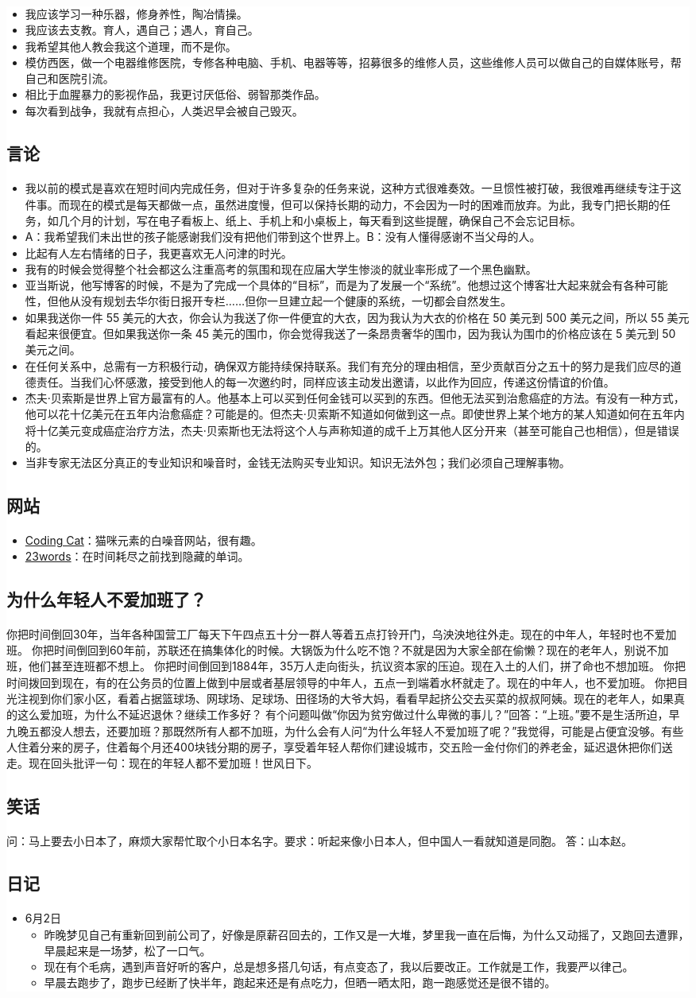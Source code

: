 - 我应该学习一种乐器，修身养性，陶冶情操。
- 我应该去支教。育人，遇自己；遇人，育自己。
- 我希望其他人教会我这个道理，而不是你。
- 模仿西医，做一个电器维修医院，专修各种电脑、手机、电器等等，招募很多的维修人员，这些维修人员可以做自己的自媒体账号，帮自己和医院引流。
- 相比于血腥暴力的影视作品，我更讨厌低俗、弱智那类作品。
- 每次看到战争，我就有点担心，人类迟早会被自己毁灭。

## 言论

- 我以前的模式是喜欢在短时间内完成任务，但对于许多复杂的任务来说，这种方式很难奏效。一旦惯性被打破，我很难再继续专注于这件事。而现在的模式是每天都做一点，虽然进度慢，但可以保持长期的动力，不会因为一时的困难而放弃。为此，我专门把长期的任务，如几个月的计划，写在电子看板上、纸上、手机上和小桌板上，每天看到这些提醒，确保自己不会忘记目标。
- A：我希望我们未出世的孩子能感谢我们没有把他们带到这个世界上。B：没有人懂得感谢不当父母的人。
- 比起有人左右情绪的日子，我更喜欢无人问津的时光。
- 我有的时候会觉得整个社会都这么注重高考的氛围和现在应届大学生惨淡的就业率形成了一个黑色幽默。
- 亚当斯说，他写博客的时候，不是为了完成一个具体的“目标”，而是为了发展一个“系统”。他想过这个博客壮大起来就会有各种可能性，但他从没有规划去华尔街日报开专栏……但你一旦建立起一个健康的系统，一切都会自然发生。
- 如果我送你一件 55 美元的大衣，你会认为我送了你一件便宜的大衣，因为我认为大衣的价格在 50 美元到 500 美元之间，所以 55 美元看起来很便宜。但如果我送你一条 45 美元的围巾，你会觉得我送了一条昂贵奢华的围巾，因为我认为围巾的价格应该在 5 美元到 50 美元之间。
- 在任何关系中，总需有一方积极行动，确保双方能持续保持联系。我们有充分的理由相信，至少贡献百分之五十的努力是我们应尽的道德责任。当我们心怀感激，接受到他人的每一次邀约时，同样应该主动发出邀请，以此作为回应，传递这份情谊的价值。
- 杰夫·贝索斯是世界上官方最富有的人。他基本上可以买到任何金钱可以买到的东西。但他无法买到治愈癌症的方法。有没有一种方式，他可以花十亿美元在五年内治愈癌症？可能是的。但杰夫·贝索斯不知道如何做到这一点。即使世界上某个地方的某人知道如何在五年内将十亿美元变成癌症治疗方法，杰夫·贝索斯也无法将这个人与声称知道的成千上万其他人区分开来（甚至可能自己也相信），但是错误的。
- 当非专家无法区分真正的专业知识和噪音时，金钱无法购买专业知识。知识无法外包；我们必须自己理解事物。

## 网站

- [Coding Cat](https://hostrider.com/)：猫咪元素的白噪音网站，很有趣。
- [23words](https://23words.com/)：在时间耗尽之前找到隐藏的单词。

## 为什么年轻人不爱加班了？

你把时间倒回30年，当年各种国营工厂每天下午四点五十分一群人等着五点打铃开门，乌泱泱地往外走。现在的中年人，年轻时也不爱加班。
你把时间倒回到60年前，苏联还在搞集体化的时候。大锅饭为什么吃不饱？不就是因为大家全部在偷懒？现在的老年人，别说不加班，他们甚至连班都不想上。
你把时间倒回到1884年，35万人走向街头，抗议资本家的压迫。现在入土的人们，拼了命也不想加班。
你把时间拨回到现在，有的在公务员的位置上做到中层或者基层领导的中年人，五点一到端着水杯就走了。现在的中年人，也不爱加班。
你把目光注视到你们家小区，看着占据篮球场、网球场、足球场、田径场的大爷大妈，看看早起挤公交去买菜的叔叔阿姨。现在的老年人，如果真的这么爱加班，为什么不延迟退休？继续工作多好？
有个问题叫做“你因为贫穷做过什么卑微的事儿？”回答：“上班。”要不是生活所迫，早九晚五都没人想去，还要加班？那既然所有人都不加班，为什么会有人问“为什么年轻人不爱加班了呢？”我觉得，可能是占便宜没够。有些人住着分来的房子，住着每个月还400块钱分期的房子，享受着年轻人帮你们建设城市，交五险一金付你们的养老金，延迟退休把你们送走。现在回头批评一句：现在的年轻人都不爱加班！世风日下。

## 笑话

问：马上要去小日本了，麻烦大家帮忙取个小日本名字。要求：听起来像小日本人，但中国人一看就知道是同胞。
答：山本赵。

## 日记

- 6月2日
  - 昨晚梦见自己有重新回到前公司了，好像是原薪召回去的，工作又是一大堆，梦里我一直在后悔，为什么又动摇了，又跑回去遭罪，早晨起来是一场梦，松了一口气。
  - 现在有个毛病，遇到声音好听的客户，总是想多搭几句话，有点变态了，我以后要改正。工作就是工作，我要严以律己。
  - 早晨去跑步了，跑步已经断了快半年，跑起来还是有点吃力，但晒一晒太阳，跑一跑感觉还是很不错的。
